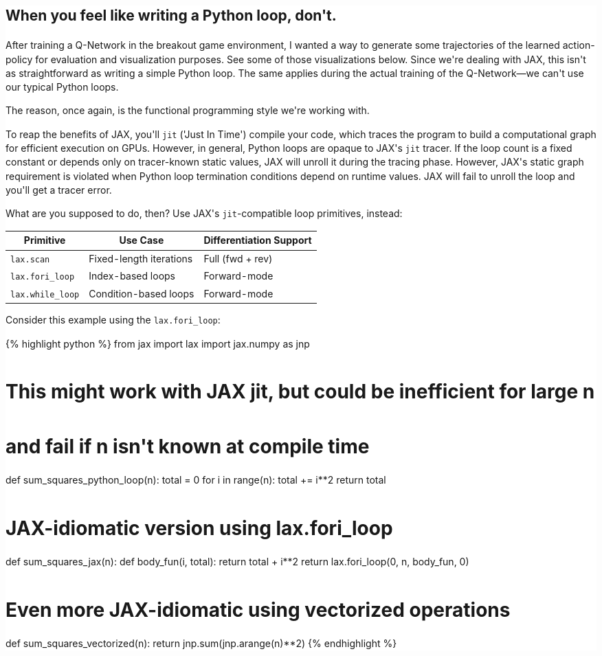 ## When you feel like writing a Python loop, don't.

After training a Q-Network in the breakout game environment, I wanted a way to generate some trajectories of the learned action-policy for evaluation and visualization purposes. See some of those visualizations below. Since we're dealing with JAX, this isn't as straightforward as writing a simple Python loop. The same applies during the actual training of the Q-Network—we can't use our typical Python loops.

The reason, once again, is the functional programming style we're working with.

To reap the benefits of JAX, you'll `jit` ('Just In Time') compile your code, which traces the program to build a computational graph for efficient execution on GPUs. However, in general, Python loops are opaque to JAX's `jit` tracer. If the loop count is a fixed constant or depends only on tracer-known static values, JAX will unroll it during the tracing phase. However, JAX's static graph requirement is violated when Python loop termination conditions depend on runtime values. JAX will fail to unroll the loop and you'll get a tracer error.

What are you supposed to do, then? Use JAX's `jit`-compatible loop primitives, instead:

| Primitive         | Use Case                  | Differentiation Support    |
|-------------------|--------------------------|---------------------------|
| `lax.scan`        | Fixed-length iterations   | Full (fwd + rev)          |
| `lax.fori_loop`   | Index-based loops         | Forward-mode              |
| `lax.while_loop`  | Condition-based loops     | Forward-mode              | 


Consider this example using the `lax.fori_loop`:

{% highlight python %}
from jax import lax
import jax.numpy as jnp

# This might work with JAX jit, but could be inefficient for large n
# and fail if n isn't known at compile time
def sum_squares_python_loop(n):
    total = 0
    for i in range(n):
        total += i**2
    return total

# JAX-idiomatic version using lax.fori_loop
def sum_squares_jax(n):
    def body_fun(i, total):
        return total + i**2
    return lax.fori_loop(0, n, body_fun, 0)

# Even more JAX-idiomatic using vectorized operations
def sum_squares_vectorized(n):
    return jnp.sum(jnp.arange(n)**2)
{% endhighlight %}

